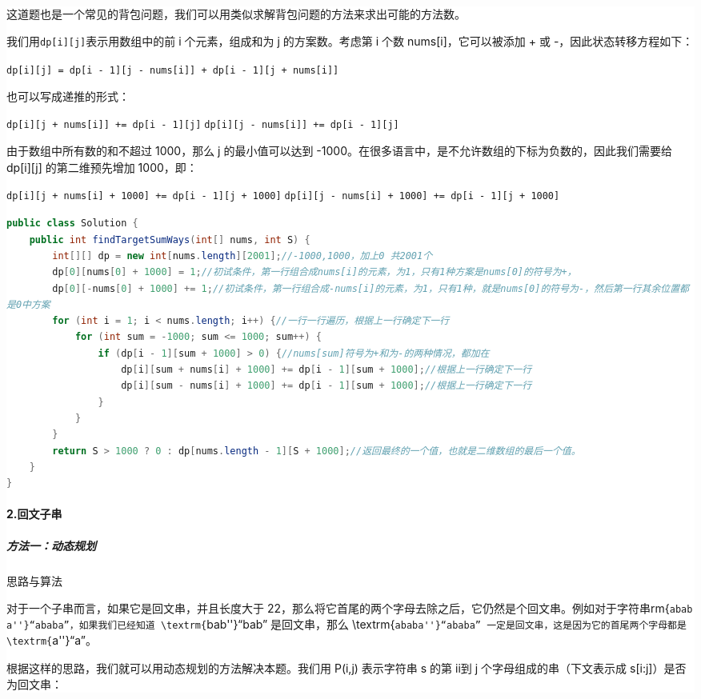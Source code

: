 

这道题也是一个常见的背包问题，我们可以用类似求解背包问题的方法来求出可能的方法数。

我们用` dp[i][j] `表示用数组中的前 i 个元素，组成和为 j 的方案数。考虑第 i 个数 nums[i]，它可以被添加 + 或 -，因此状态转移方程如下：

`dp[i][j] = dp[i - 1][j - nums[i]] + dp[i - 1][j + nums[i]]`

也可以写成递推的形式：

`dp[i][j + nums[i]] += dp[i - 1][j]`
`dp[i][j - nums[i]] += dp[i - 1][j]`

由于数组中所有数的和不超过 1000，那么 j 的最小值可以达到 -1000。在很多语言中，是不允许数组的下标为负数的，因此我们需要给 dp[i][j] 的第二维预先增加 1000，即：

`dp[i][j + nums[i] + 1000] += dp[i - 1][j + 1000]`
`dp[i][j - nums[i] + 1000] += dp[i - 1][j + 1000]`

```java 
public class Solution {
    public int findTargetSumWays(int[] nums, int S) {
        int[][] dp = new int[nums.length][2001];//-1000,1000，加上0 共2001个
        dp[0][nums[0] + 1000] = 1;//初试条件，第一行组合成nums[i]的元素，为1，只有1种方案是nums[0]的符号为+，
        dp[0][-nums[0] + 1000] += 1;//初试条件，第一行组合成-nums[i]的元素，为1，只有1种，就是nums[0]的符号为-，然后第一行其余位置都是0中方案
        for (int i = 1; i < nums.length; i++) {//一行一行遍历，根据上一行确定下一行
            for (int sum = -1000; sum <= 1000; sum++) {
                if (dp[i - 1][sum + 1000] > 0) {//nums[sum]符号为+和为-的两种情况，都加在
                    dp[i][sum + nums[i] + 1000] += dp[i - 1][sum + 1000];//根据上一行确定下一行
                    dp[i][sum - nums[i] + 1000] += dp[i - 1][sum + 1000];//根据上一行确定下一行
                }
            }
        }
        return S > 1000 ? 0 : dp[nums.length - 1][S + 1000];//返回最终的一个值，也就是二维数组的最后一个值。
    }
}


```

#### 2.回文子串

##### 方法一：动态规划

思路与算法

对于一个子串而言，如果它是回文串，并且长度大于 22，那么将它首尾的两个字母去除之后，它仍然是个回文串。例如对于字符串rm{``ababa''}“ababa”，如果我们已经知道 \textrm{``bab''}“bab” 是回文串，那么 \textrm{``ababa''}“ababa” 一定是回文串，这是因为它的首尾两个字母都是 \textrm{``a''}“a”。

根据这样的思路，我们就可以用动态规划的方法解决本题。我们用 P(i,j) 表示字符串 s 的第 ii到 j 个字母组成的串（下文表示成 s[i:j]）是否为回文串：
